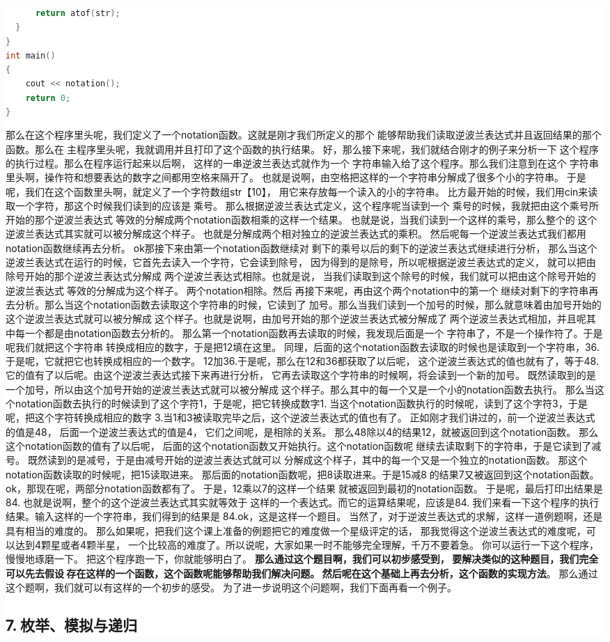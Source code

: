 ```C++
      return atof(str);    
  }
}
int main()
{
    cout << notation();
    return 0;
}
```  
那么在这个程序里头呢，我们定义了一个notation函数。这就是刚才我们所定义的那个 能够帮助我们读取逆波兰表达式并且返回结果的那个函数。那么在 主程序里头呢，我就调用并且打印了这个函数的执行结果。 好，那么接下来呢，我们就结合刚才的例子来分析一下 这个程序的执行过程。那么在程序运行起来以后啊， 这样的一串逆波兰表达式就作为一个 字符串输入给了这个程序。那么我们注意到在这个 字符串里头啊，操作符和想要表达的数字之间都用空格来隔开了。 也就是说啊，由空格把这样的一个字符串分解成了很多个小的字符串。 于是呢，我们在这个函数里头啊，就定义了一个字符数组str【10】， 用它来存放每一个读入的小的字符串。 比方最开始的时候，我们用cin来读取一个字符，那这个时候我们读到的应该是 乘号。 那么根据逆波兰表达式定义，这个程序呢当读到一个 乘号的时候，我就把由这个乘号所开始的那个逆波兰表达式 等效的分解成两个notation函数相乘的这样一个结果。 也就是说，当我们读到一个这样的乘号，那么整个的 这个逆波兰表达式其实就可以被分解成这个样子。 也就是分解成两个相对独立的逆波兰表达式的乘积。 然后呢每一个逆波兰表达式我们都用notation函数继续再去分析。 ok那接下来由第一个notation函数继续对 剩下的乘号以后的剩下的逆波兰表达式继续进行分析， 那么当这个逆波兰表达式在运行的时候，它首先去读入一个字符，它会读到除号， 因为得到的是除号，所以呢根据逆波兰表达式的定义， 就可以把由除号开始的那个逆波兰表达式分解成 两个逆波兰表达式相除。也就是说， 当我们读取到这个除号的时候，我们就可以把由这个除号开始的逆波兰表达式 等效的分解成为这个样子。 两个notation相除。然后 再接下来呢，再由这个两个notation中的第一个 继续对剩下的字符串再去分析。那么当这个notation函数去读取这个字符串的时候，它读到了 加号。那么当我们读到一个加号的时候，那么就意味着由加号开始的这个逆波兰表达式就可以被分解成 这个样子。也就是说啊，由加号开始的那个逆波兰表达式被分解成了 两个逆波兰表达式相加，并且呢其中每一个都是由notation函数去分析的。 那么第一个notation函数再去读取的时候，我发现后面是一个 字符串了，不是一个操作符了。于是呢我们就把这个字符串 转换成相应的数字，于是把12填在这里。 同理，后面的这个notation函数去读取的时候也是读取到一个字符串，36. 于是呢，它就把它也转换成相应的一个数字。 12加36.于是呢，那么在12和36都获取了以后呢， 这个逆波兰表达式的值也就有了，等于48. 它的值有了以后呢。由这个逆波兰表达式接下来再进行分析， 它再去读取这个字符串的时候啊，将会读到一个新的加号。 既然读取到的是一个加号，所以由这个加号开始的逆波兰表达式就可以被分解成 这个样子。那么其中的每一个又是一个小的notation函数去执行。 那么当这个notation函数去执行的时候读到了这个字符1，于是呢，把它转换成数字1. 当这个notation函数执行的时候呢，读到了这个字符3，于是呢，把这个字符转换成相应的数字 3.当1和3被读取完毕之后，这个逆波兰表达式的值也有了。 正如刚才我们讲过的，前一个逆波兰表达式的值是48， 后面一个逆波兰表达式的值是4， 它们之间呢，是相除的关系。 那么48除以4的结果12，就被返回到这个notation函数。 那么这个notation函数的值有了以后呢， 后面的这个notation函数又开始执行。这个notation函数呢 继续去读取剩下的字符串，于是它读到了减号。 既然读到的是减号，于是由减号开始的逆波兰表达式就可以 分解成这个样子，其中的每一个又是一个独立的notation函数。 那这个notation函数读取的时候呢，把15读取进来。 那后面的notation函数呢，把8读取进来。于是15减8 的结果7又被返回到这个notation函数。 ok，那现在呢，两部分notation函数都有了。 于是，12乘以7的这样一个结果 就被返回到最初的notation函数。 于是呢，最后打印出结果是84. 也就是说啊，整个的这个逆波兰表达式其实就等效于 这样的一个表达式。而它的运算结果呢，应该是84. 我们来看一下这个程序的执行结果。输入这样的一个字符串，我们得到的结果是 84.ok，这是这样一个题目。 当然了，对于逆波兰表达式的求解，这样一道例题啊，还是具有相当的难度的。 那么如果呢，把我们这个课上准备的例题把它的难度做一个星级评定的话， 那我觉得这个逆波兰表达式的难度呢，可以达到4颗星或者4颗半星， 一个比较高的难度了。所以说呢，大家如果一时不能够完全理解，千万不要着急。 你可以运行一下这个程序，慢慢地琢磨一下。 把这个程序跑一下，你就能够明白了。 **那么通过这个题目啊，我们可以初步感受到， 要解决类似的这种题目，我们完全可以先去假设 存在这样的一个函数，这个函数呢能够帮助我们解决问题。 然后呢在这个基础上再去分析，这个函数的实现方法**。 那么通过这个题啊，我们就可以有这样的一个初步的感受。 为了进一步说明这个问题啊，我们下面再看一个例子。 
## 7. 枚举、模拟与递归
